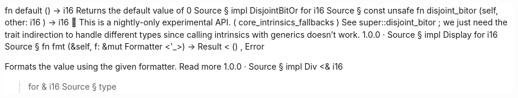 fn
default
() ->
i16
Returns the default value of
0
Source
§
impl
DisjointBitOr
for
i16
Source
§
const unsafe fn
disjoint_bitor
(self, other:
i16
) ->
i16
🔬
This is a nightly-only experimental API. (
core_intrinsics_fallbacks
)
See
super::disjoint_bitor
; we just need the trait indirection to handle
different types since calling intrinsics with generics doesn’t work.
1.0.0
·
Source
§
impl
Display
for
i16
Source
§
fn
fmt
(&self, f: &mut
Formatter
<'_>) ->
Result
<
()
,
Error
>
Formats the value using the given formatter.
Read more
1.0.0
·
Source
§
impl
Div
<&
i16
> for &
i16
Source
§
type